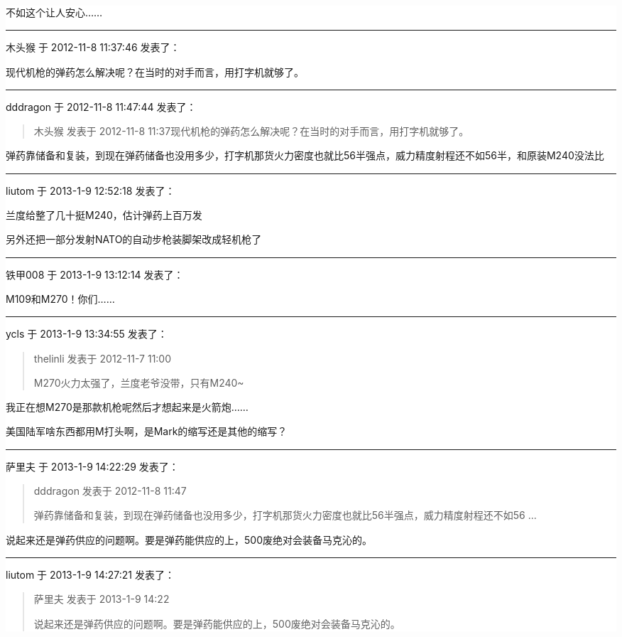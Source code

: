 

不如这个让人安心……

---------

木头猴 于 2012-11-8 11:37:46 发表了：

现代机枪的弹药怎么解决呢？在当时的对手而言，用打字机就够了。

---------

dddragon 于 2012-11-8 11:47:44 发表了：

> 木头猴 发表于 2012-11-8 11:37现代机枪的弹药怎么解决呢？在当时的对手而言，用打字机就够了。



弹药靠储备和复装，到现在弹药储备也没用多少，打字机那货火力密度也就比56半强点，威力精度射程还不如56半，和原装M240没法比

---------

liutom 于 2013-1-9 12:52:18 发表了：

兰度给整了几十挺M240，估计弹药上百万发

另外还把一部分发射NATO的自动步枪装脚架改成轻机枪了

---------

铁甲008 于 2013-1-9 13:12:14 发表了：

M109和M270！你们……

---------

ycls 于 2013-1-9 13:34:55 发表了：

> thelinli 发表于 2012-11-7 11:00
> 
> M270火力太强了，兰度老爷没带，只有M240~



我正在想M270是那款机枪呢然后才想起来是火箭炮……

美国陆军啥东西都用M打头啊，是Mark的缩写还是其他的缩写？

---------

萨里夫 于 2013-1-9 14:22:29 发表了：

> dddragon 发表于 2012-11-8 11:47
> 
> 弹药靠储备和复装，到现在弹药储备也没用多少，打字机那货火力密度也就比56半强点，威力精度射程还不如56 ...



说起来还是弹药供应的问题啊。要是弹药能供应的上，500废绝对会装备马克沁的。

---------

liutom 于 2013-1-9 14:27:21 发表了：

> 萨里夫 发表于 2013-1-9 14:22
> 
> 说起来还是弹药供应的问题啊。要是弹药能供应的上，500废绝对会装备马克沁的。
